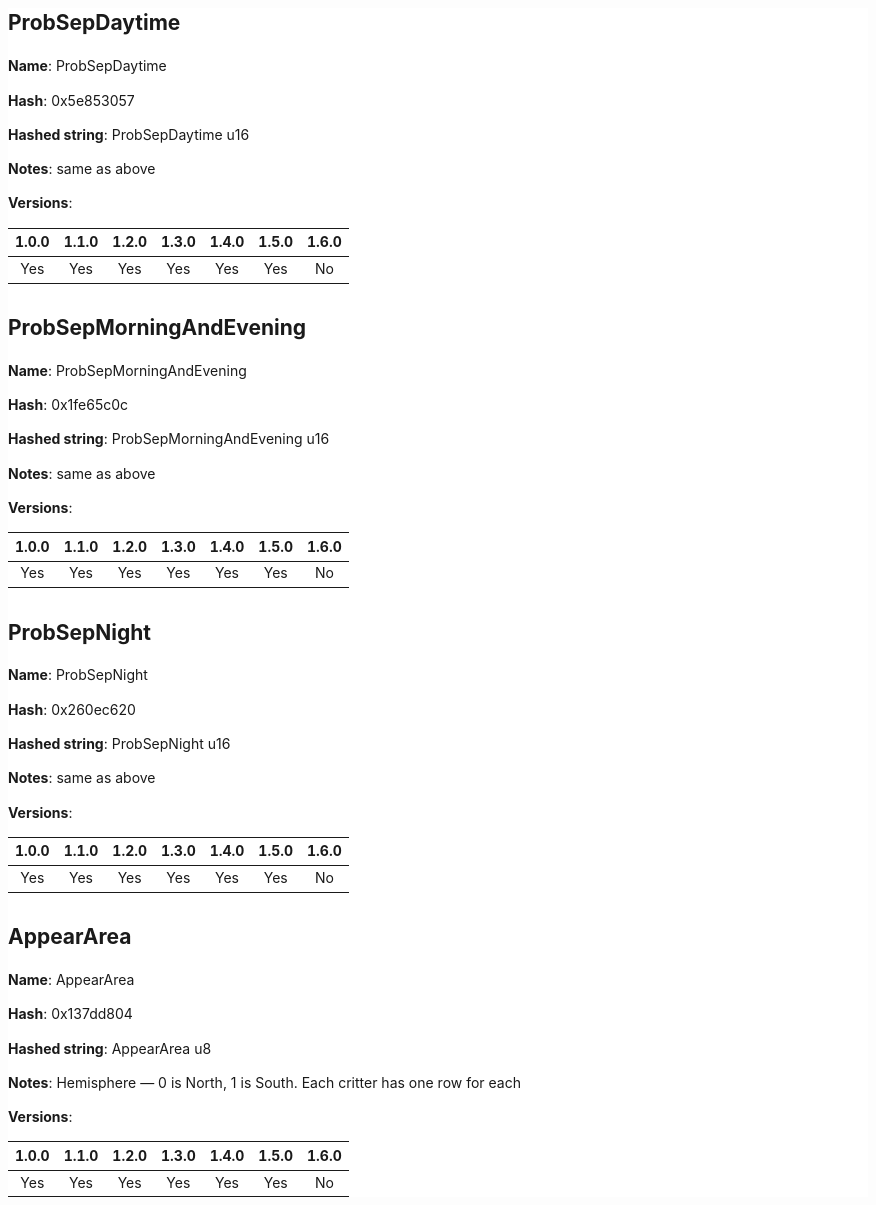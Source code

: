 
## ProbSepDaytime

**Name**: ProbSepDaytime

**Hash**: 0x5e853057

**Hashed string**: ProbSepDaytime u16

**Notes**: same as above

**Versions**: 

 | 1.0.0 | 1.1.0 | 1.2.0 | 1.3.0 | 1.4.0 | 1.5.0 | 1.6.0
|:--:|:--:|:--:|:--:|:--:|:--:|:--:|
| Yes | Yes | Yes | Yes | Yes | Yes | No| 


## ProbSepMorningAndEvening

**Name**: ProbSepMorningAndEvening

**Hash**: 0x1fe65c0c

**Hashed string**: ProbSepMorningAndEvening u16

**Notes**: same as above

**Versions**: 

 | 1.0.0 | 1.1.0 | 1.2.0 | 1.3.0 | 1.4.0 | 1.5.0 | 1.6.0
|:--:|:--:|:--:|:--:|:--:|:--:|:--:|
| Yes | Yes | Yes | Yes | Yes | Yes | No| 


## ProbSepNight

**Name**: ProbSepNight

**Hash**: 0x260ec620

**Hashed string**: ProbSepNight u16

**Notes**: same as above

**Versions**: 

 | 1.0.0 | 1.1.0 | 1.2.0 | 1.3.0 | 1.4.0 | 1.5.0 | 1.6.0
|:--:|:--:|:--:|:--:|:--:|:--:|:--:|
| Yes | Yes | Yes | Yes | Yes | Yes | No| 


## AppearArea

**Name**: AppearArea

**Hash**: 0x137dd804

**Hashed string**: AppearArea u8

**Notes**: Hemisphere — 0 is North, 1 is South. Each critter has one row for each

**Versions**: 

 | 1.0.0 | 1.1.0 | 1.2.0 | 1.3.0 | 1.4.0 | 1.5.0 | 1.6.0
|:--:|:--:|:--:|:--:|:--:|:--:|:--:|
| Yes | Yes | Yes | Yes | Yes | Yes | No| 


